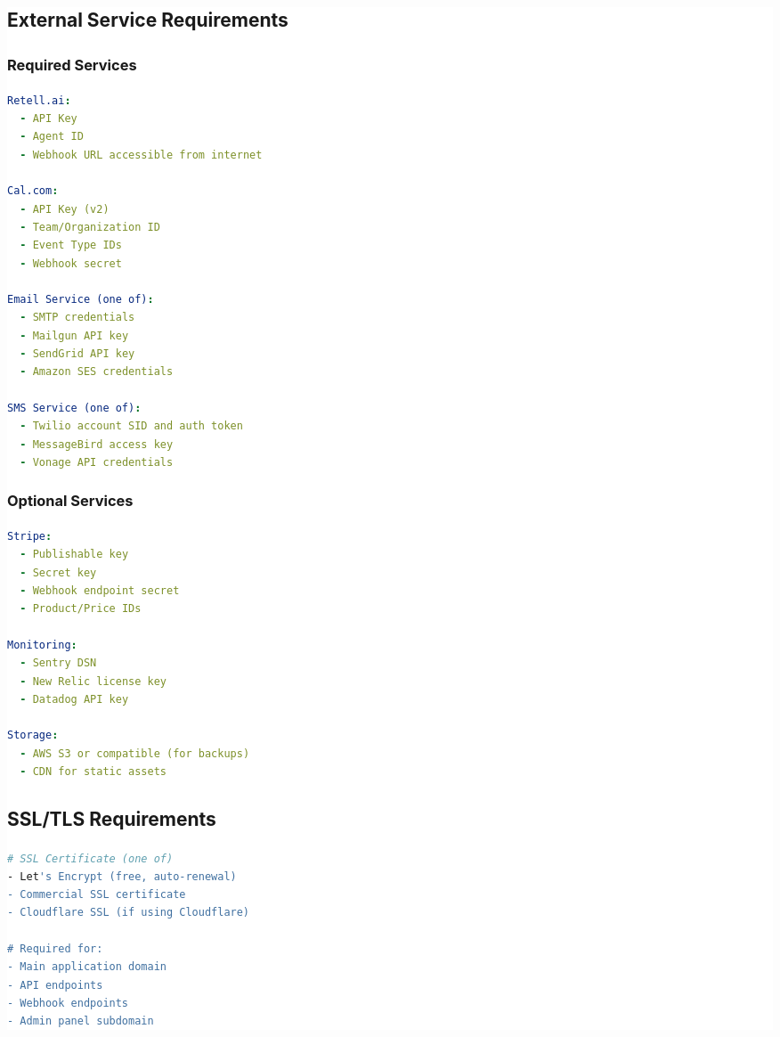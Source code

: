 ## External Service Requirements

### Required Services
```yaml
Retell.ai:
  - API Key
  - Agent ID
  - Webhook URL accessible from internet
  
Cal.com:
  - API Key (v2)
  - Team/Organization ID
  - Event Type IDs
  - Webhook secret

Email Service (one of):
  - SMTP credentials
  - Mailgun API key
  - SendGrid API key
  - Amazon SES credentials

SMS Service (one of):
  - Twilio account SID and auth token
  - MessageBird access key
  - Vonage API credentials
```

### Optional Services
```yaml
Stripe:
  - Publishable key
  - Secret key
  - Webhook endpoint secret
  - Product/Price IDs

Monitoring:
  - Sentry DSN
  - New Relic license key
  - Datadog API key

Storage:
  - AWS S3 or compatible (for backups)
  - CDN for static assets
```

## SSL/TLS Requirements
```bash
# SSL Certificate (one of)
- Let's Encrypt (free, auto-renewal)
- Commercial SSL certificate
- Cloudflare SSL (if using Cloudflare)

# Required for:
- Main application domain
- API endpoints
- Webhook endpoints
- Admin panel subdomain
```

